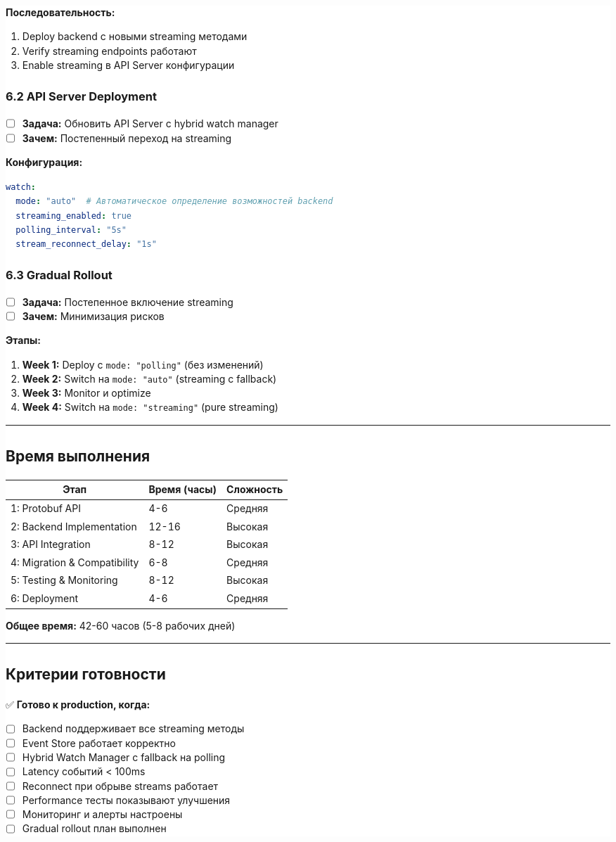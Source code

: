 **Последовательность:**
1. Deploy backend с новыми streaming методами
2. Verify streaming endpoints работают
3. Enable streaming в API Server конфигурации

### 6.2 API Server Deployment
- [ ] **Задача:** Обновить API Server с hybrid watch manager
- [ ] **Зачем:** Постепенный переход на streaming

**Конфигурация:**
```yaml
watch:
  mode: "auto"  # Автоматическое определение возможностей backend
  streaming_enabled: true
  polling_interval: "5s"
  stream_reconnect_delay: "1s"
```

### 6.3 Gradual Rollout
- [ ] **Задача:** Постепенное включение streaming
- [ ] **Зачем:** Минимизация рисков

**Этапы:**
1. **Week 1:** Deploy с `mode: "polling"` (без изменений)
2. **Week 2:** Switch на `mode: "auto"` (streaming с fallback)
3. **Week 3:** Monitor и optimize
4. **Week 4:** Switch на `mode: "streaming"` (pure streaming)

---

## Время выполнения

| Этап | Время (часы) | Сложность |
|------|-------------|-----------|
| 1: Protobuf API | 4-6 | Средняя |
| 2: Backend Implementation | 12-16 | Высокая |
| 3: API Integration | 8-12 | Высокая |
| 4: Migration & Compatibility | 6-8 | Средняя |
| 5: Testing & Monitoring | 8-12 | Высокая |
| 6: Deployment | 4-6 | Средняя |

**Общее время:** 42-60 часов (5-8 рабочих дней)

---

## Критерии готовности

✅ **Готово к production, когда:**
- [ ] Backend поддерживает все streaming методы
- [ ] Event Store работает корректно
- [ ] Hybrid Watch Manager с fallback на polling
- [ ] Latency событий < 100ms
- [ ] Reconnect при обрыве streams работает
- [ ] Performance тесты показывают улучшения
- [ ] Мониторинг и алерты настроены
- [ ] Gradual rollout план выполнен
